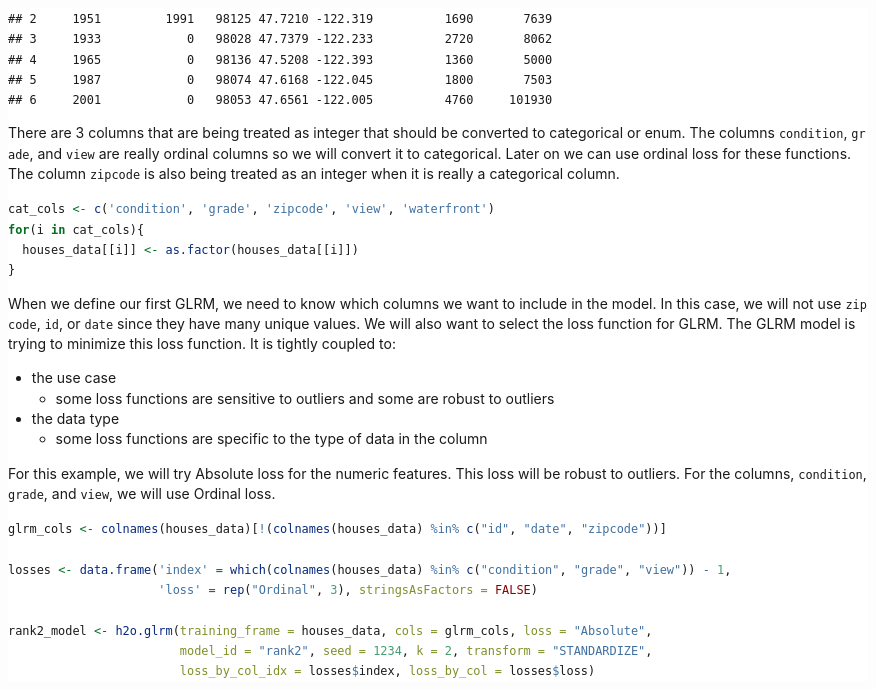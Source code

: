     ## 2     1951         1991   98125 47.7210 -122.319          1690       7639
    ## 3     1933            0   98028 47.7379 -122.233          2720       8062
    ## 4     1965            0   98136 47.5208 -122.393          1360       5000
    ## 5     1987            0   98074 47.6168 -122.045          1800       7503
    ## 6     2001            0   98053 47.6561 -122.005          4760     101930

There are 3 columns that are being treated as integer that should be
converted to categorical or enum. The columns `condition`, `grade`, and
`view` are really ordinal columns so we will convert it to categorical.
Later on we can use ordinal loss for these functions. The column
`zipcode` is also being treated as an integer when it is really a
categorical column.

``` r
cat_cols <- c('condition', 'grade', 'zipcode', 'view', 'waterfront')
for(i in cat_cols){
  houses_data[[i]] <- as.factor(houses_data[[i]])
}
```

When we define our first GLRM, we need to know which columns we want to
include in the model. In this case, we will not use `zipcode`, `id`, or
`date` since they have many unique values. We will also want to select
the loss function for GLRM. The GLRM model is trying to minimize this
loss function. It is tightly coupled to:

-   the use case
    -   some loss functions are sensitive to outliers and some are
        robust to outliers
-   the data type
    -   some loss functions are specific to the type of data in the
        column

For this example, we will try Absolute loss for the numeric features.
This loss will be robust to outliers. For the columns, `condition`,
`grade`, and `view`, we will use Ordinal loss.

``` r
glrm_cols <- colnames(houses_data)[!(colnames(houses_data) %in% c("id", "date", "zipcode"))]

losses <- data.frame('index' = which(colnames(houses_data) %in% c("condition", "grade", "view")) - 1,
                     'loss' = rep("Ordinal", 3), stringsAsFactors = FALSE)

rank2_model <- h2o.glrm(training_frame = houses_data, cols = glrm_cols, loss = "Absolute",
                        model_id = "rank2", seed = 1234, k = 2, transform = "STANDARDIZE",
                        loss_by_col_idx = losses$index, loss_by_col = losses$loss)
```
